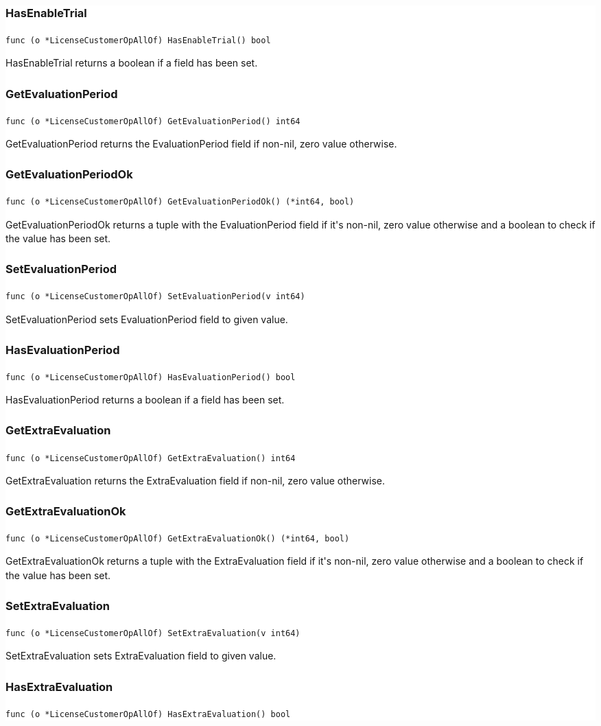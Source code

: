 ### HasEnableTrial

`func (o *LicenseCustomerOpAllOf) HasEnableTrial() bool`

HasEnableTrial returns a boolean if a field has been set.

### GetEvaluationPeriod

`func (o *LicenseCustomerOpAllOf) GetEvaluationPeriod() int64`

GetEvaluationPeriod returns the EvaluationPeriod field if non-nil, zero value otherwise.

### GetEvaluationPeriodOk

`func (o *LicenseCustomerOpAllOf) GetEvaluationPeriodOk() (*int64, bool)`

GetEvaluationPeriodOk returns a tuple with the EvaluationPeriod field if it's non-nil, zero value otherwise
and a boolean to check if the value has been set.

### SetEvaluationPeriod

`func (o *LicenseCustomerOpAllOf) SetEvaluationPeriod(v int64)`

SetEvaluationPeriod sets EvaluationPeriod field to given value.

### HasEvaluationPeriod

`func (o *LicenseCustomerOpAllOf) HasEvaluationPeriod() bool`

HasEvaluationPeriod returns a boolean if a field has been set.

### GetExtraEvaluation

`func (o *LicenseCustomerOpAllOf) GetExtraEvaluation() int64`

GetExtraEvaluation returns the ExtraEvaluation field if non-nil, zero value otherwise.

### GetExtraEvaluationOk

`func (o *LicenseCustomerOpAllOf) GetExtraEvaluationOk() (*int64, bool)`

GetExtraEvaluationOk returns a tuple with the ExtraEvaluation field if it's non-nil, zero value otherwise
and a boolean to check if the value has been set.

### SetExtraEvaluation

`func (o *LicenseCustomerOpAllOf) SetExtraEvaluation(v int64)`

SetExtraEvaluation sets ExtraEvaluation field to given value.

### HasExtraEvaluation

`func (o *LicenseCustomerOpAllOf) HasExtraEvaluation() bool`

